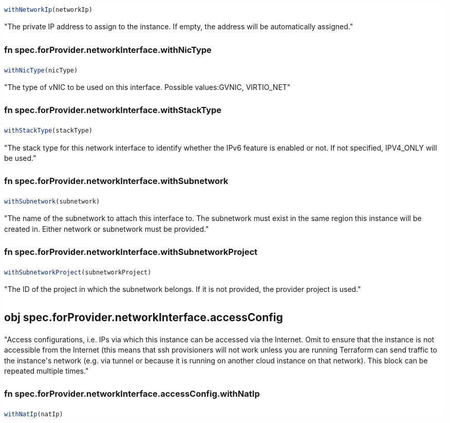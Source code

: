 ```ts
withNetworkIp(networkIp)
```

"The private IP address to assign to the instance. If empty, the address will be automatically assigned."

### fn spec.forProvider.networkInterface.withNicType

```ts
withNicType(nicType)
```

"The type of vNIC to be used on this interface. Possible values:GVNIC, VIRTIO_NET"

### fn spec.forProvider.networkInterface.withStackType

```ts
withStackType(stackType)
```

"The stack type for this network interface to identify whether the IPv6 feature is enabled or not. If not specified, IPV4_ONLY will be used."

### fn spec.forProvider.networkInterface.withSubnetwork

```ts
withSubnetwork(subnetwork)
```

"The name of the subnetwork to attach this interface to. The subnetwork must exist in the same region this instance will be created in. Either network or subnetwork must be provided."

### fn spec.forProvider.networkInterface.withSubnetworkProject

```ts
withSubnetworkProject(subnetworkProject)
```

"The ID of the project in which the subnetwork belongs. If it is not provided, the provider project is used."

## obj spec.forProvider.networkInterface.accessConfig

"Access configurations, i.e. IPs via which this instance can be accessed via the Internet. Omit to ensure that the instance is not accessible from the Internet (this means that ssh provisioners will not work unless you are running Terraform can send traffic to the instance's network (e.g. via tunnel or because it is running on another cloud instance on that network). This block can be repeated multiple times."

### fn spec.forProvider.networkInterface.accessConfig.withNatIp

```ts
withNatIp(natIp)
```
